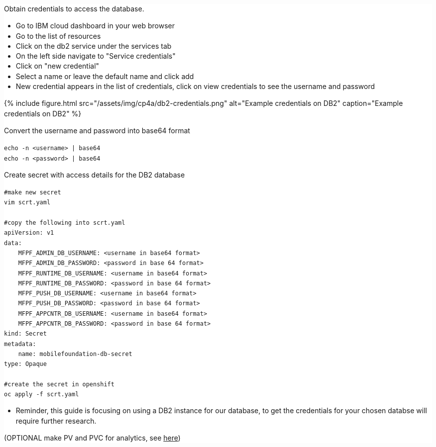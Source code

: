Obtain credentials to access the database.

- Go to IBM cloud dashboard in your web browser
- Go to the list of resources
- Click on the db2 service under the services tab
- On the left side navigate to "Service credentials"
- Click on "new credential"
- Select a name or leave the default name and click add
- New credential appears in the list of credentials, click on view credentials to see the username and password

{%
    include figure.html
    src="/assets/img/cp4a/db2-credentials.png"
    alt="Example credentials on DB2"
    caption="Example credentials on DB2"
%}

Convert the username and password into base64 format

```
echo -n <username> | base64
echo -n <password> | base64
```

Create secret with access details for the DB2 database

```
#make new secret
vim scrt.yaml

#copy the following into scrt.yaml
apiVersion: v1
data:
    MFPF_ADMIN_DB_USERNAME: <username in base64 format>
    MFPF_ADMIN_DB_PASSWORD: <password in base 64 format>
    MFPF_RUNTIME_DB_USERNAME: <username in base64 format>
    MFPF_RUNTIME_DB_PASSWORD: <password in base 64 format>
    MFPF_PUSH_DB_USERNAME: <username in base64 format>
    MFPF_PUSH_DB_PASSWORD: <password in base 64 format>
    MFPF_APPCNTR_DB_USERNAME: <username in base64 format>
    MFPF_APPCNTR_DB_PASSWORD: <password in base 64 format>
kind: Secret
metadata:
    name: mobilefoundation-db-secret
type: Opaque

#create the secret in openshift
oc apply -f scrt.yaml
```

* Reminder, this guide is focusing on using a DB2 instance for our database, to get the credentials for your chosen databse will require further research.

(OPTIONAL make PV and PVC for analytics, see [here](http://mobilefirstplatform.ibmcloud.com/tutorials/en/foundation/8.0/ibmcloud/mobilefoundation-on-openshift/#setup-openshift-for-mf))
